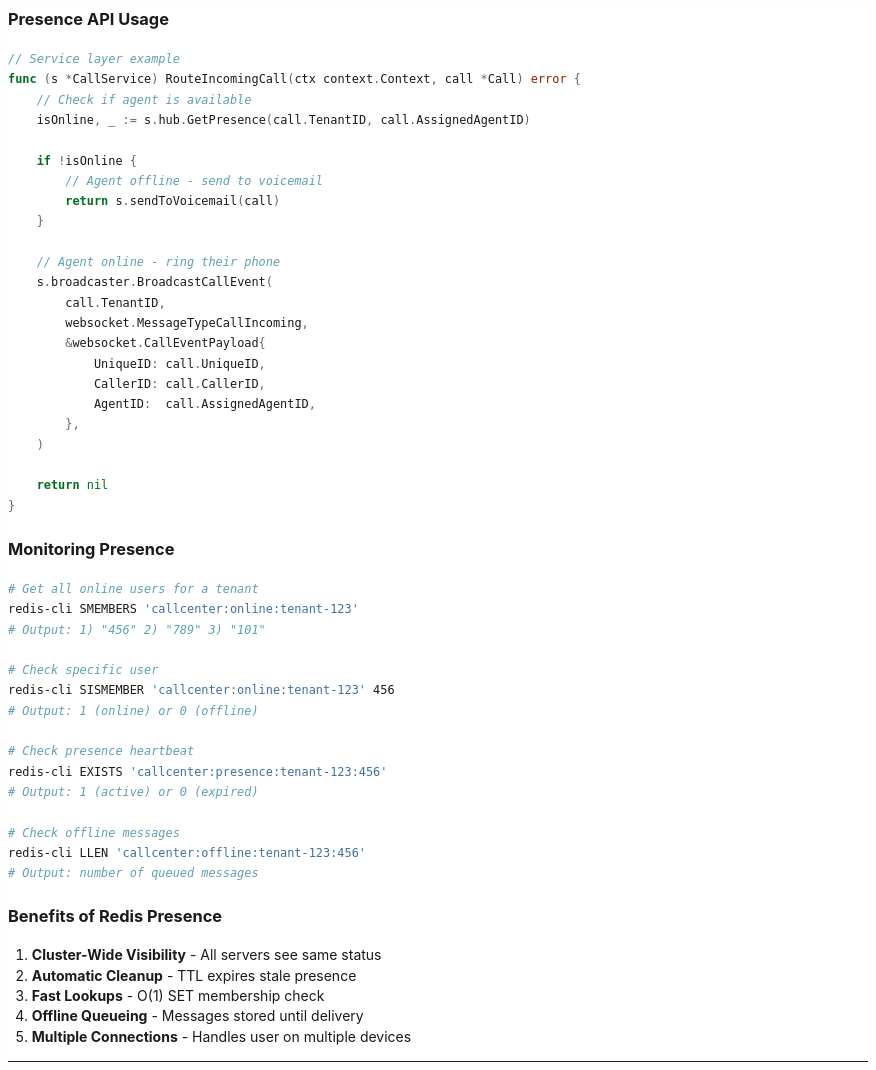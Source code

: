 ### Presence API Usage

```go
// Service layer example
func (s *CallService) RouteIncomingCall(ctx context.Context, call *Call) error {
    // Check if agent is available
    isOnline, _ := s.hub.GetPresence(call.TenantID, call.AssignedAgentID)
    
    if !isOnline {
        // Agent offline - send to voicemail
        return s.sendToVoicemail(call)
    }
    
    // Agent online - ring their phone
    s.broadcaster.BroadcastCallEvent(
        call.TenantID,
        websocket.MessageTypeCallIncoming,
        &websocket.CallEventPayload{
            UniqueID: call.UniqueID,
            CallerID: call.CallerID,
            AgentID:  call.AssignedAgentID,
        },
    )
    
    return nil
}
```

### Monitoring Presence

```bash
# Get all online users for a tenant
redis-cli SMEMBERS 'callcenter:online:tenant-123'
# Output: 1) "456" 2) "789" 3) "101"

# Check specific user
redis-cli SISMEMBER 'callcenter:online:tenant-123' 456
# Output: 1 (online) or 0 (offline)

# Check presence heartbeat
redis-cli EXISTS 'callcenter:presence:tenant-123:456'
# Output: 1 (active) or 0 (expired)

# Check offline messages
redis-cli LLEN 'callcenter:offline:tenant-123:456'
# Output: number of queued messages
```

### Benefits of Redis Presence

1. **Cluster-Wide Visibility** - All servers see same status
2. **Automatic Cleanup** - TTL expires stale presence
3. **Fast Lookups** - O(1) SET membership check
4. **Offline Queueing** - Messages stored until delivery
5. **Multiple Connections** - Handles user on multiple devices

---